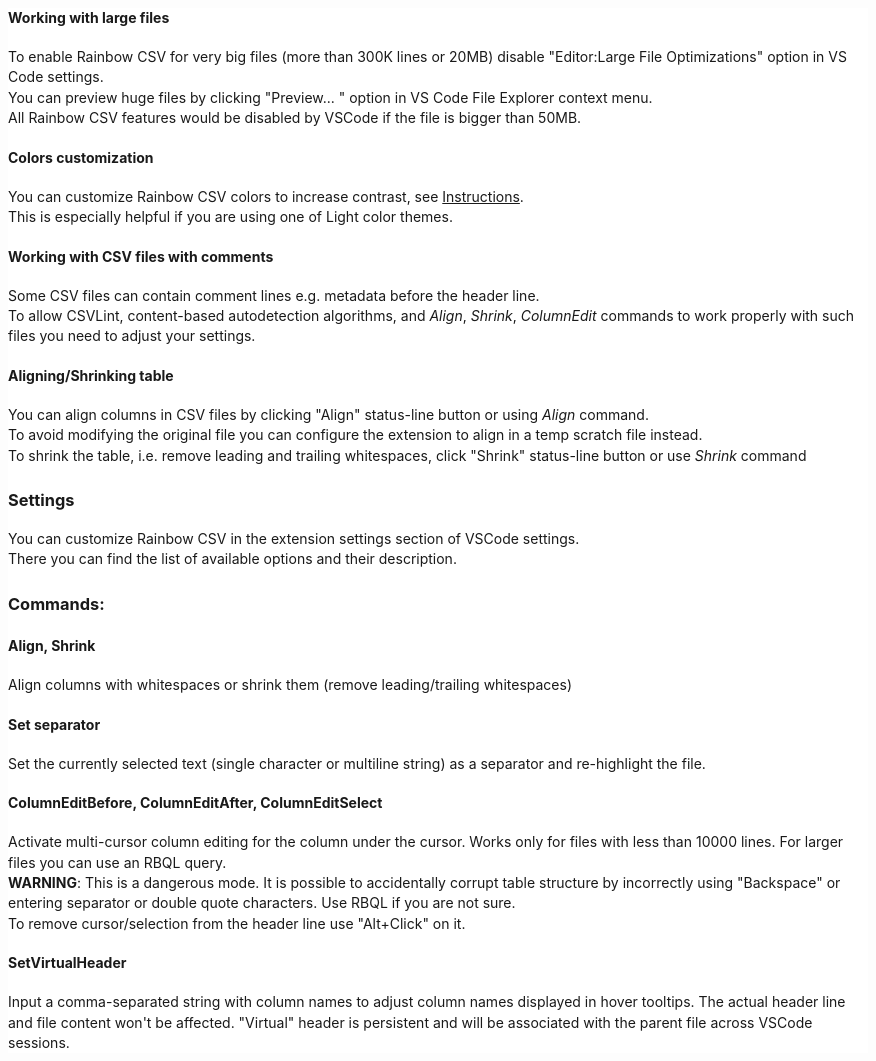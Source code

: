 
#### Working with large files
To enable Rainbow CSV for very big files (more than 300K lines or 20MB) disable "Editor:Large File Optimizations" option in VS Code settings.  
You can preview huge files by clicking "Preview... " option in VS Code File Explorer context menu.  
All Rainbow CSV features would be disabled by VSCode if the file is bigger than 50MB.  


#### Colors customization 
You can customize Rainbow CSV colors to increase contrast, see [Instructions](https://github.com/mechatroner/vscode_rainbow_csv/blob/HEAD/test/color_customization_example.md#colors-customization).  
This is especially helpful if you are using one of Light color themes.


#### Working with CSV files with comments
Some CSV files can contain comment lines e.g. metadata before the header line.  
To allow CSVLint, content-based autodetection algorithms, and _Align_, _Shrink_, _ColumnEdit_ commands to work properly with such files you need to adjust your settings.


#### Aligning/Shrinking table
You can align columns in CSV files by clicking "Align" status-line button or using _Align_ command.  
To avoid modifying the original file you can configure the extension to align in a temp scratch file instead.  
To shrink the table, i.e. remove leading and trailing whitespaces, click "Shrink" status-line button or use _Shrink_ command  


### Settings
You can customize Rainbow CSV in the extension settings section of VSCode settings.  
There you can find the list of available options and their description.  


### Commands:

#### Align, Shrink
Align columns with whitespaces or shrink them (remove leading/trailing whitespaces)

#### Set separator
Set the currently selected text (single character or multiline string) as a separator and re-highlight the file.

#### ColumnEditBefore, ColumnEditAfter, ColumnEditSelect
Activate multi-cursor column editing for the column under the cursor. Works only for files with less than 10000 lines. For larger files you can use an RBQL query.  
**WARNING**: This is a dangerous mode. It is possible to accidentally corrupt table structure by incorrectly using "Backspace" or entering separator or double quote characters. Use RBQL if you are not sure.  
To remove cursor/selection from the header line use "Alt+Click" on it.  

#### SetVirtualHeader 
Input a comma-separated string with column names to adjust column names displayed in hover tooltips. The actual header line and file content won't be affected.
"Virtual" header is persistent and will be associated with the parent file across VSCode sessions.
